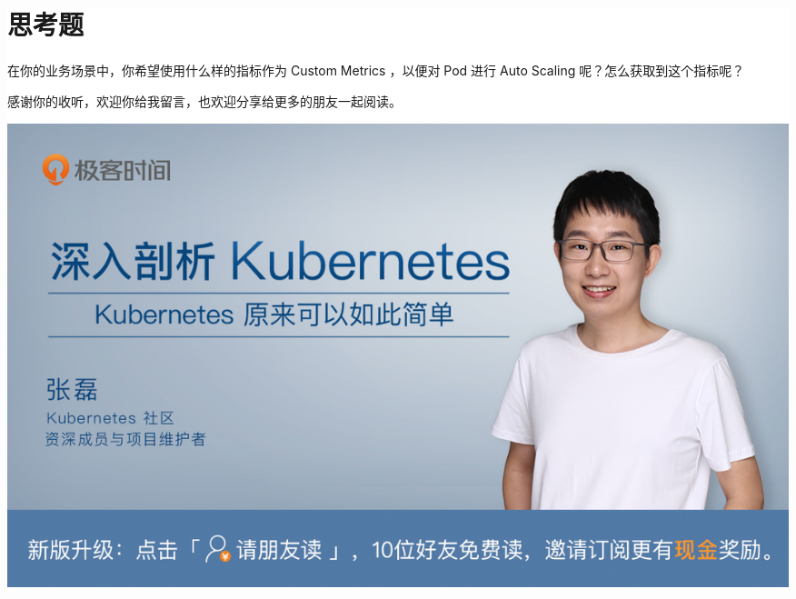 # 思考题

在你的业务场景中，你希望使用什么样的指标作为 Custom Metrics ，以便对 Pod 进行 Auto Scaling 呢？怎么获取到这个指标呢？

感谢你的收听，欢迎你给我留言，也欢迎分享给更多的朋友一起阅读。

![](./httpsstatic001geekbangorgresourceimage962596ef8576a26f5e6266c422c0d6519725.jpg)